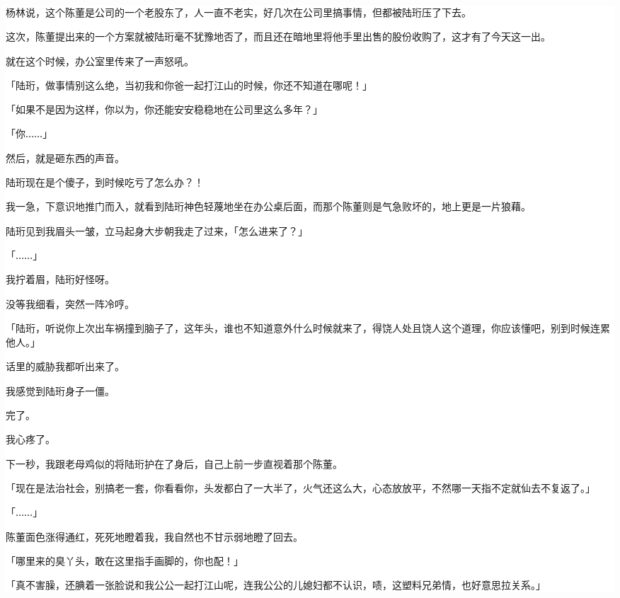
杨林说，这个陈董是公司的一个老股东了，人一直不老实，好几次在公司里搞事情，但都被陆珩压了下去。


这次，陈董提出来的一个方案就被陆珩毫不犹豫地否了，而且还在暗地里将他手里出售的股份收购了，这才有了今天这一出。


就在这个时候，办公室里传来了一声怒吼。


「陆珩，做事情别这么绝，当初我和你爸一起打江山的时候，你还不知道在哪呢！」


「如果不是因为这样，你以为，你还能安安稳稳地在公司里这么多年？」


「你……」


然后，就是砸东西的声音。


陆珩现在是个傻子，到时候吃亏了怎么办？！


我一急，下意识地推门而入，就看到陆珩神色轻蔑地坐在办公桌后面，而那个陈董则是气急败坏的，地上更是一片狼藉。


陆珩见到我眉头一皱，立马起身大步朝我走了过来，「怎么进来了？」


「……」


我拧着眉，陆珩好怪呀。


没等我细看，突然一阵冷哼。


「陆珩，听说你上次出车祸撞到脑子了，这年头，谁也不知道意外什么时候就来了，得饶人处且饶人这个道理，你应该懂吧，别到时候连累他人。」


话里的威胁我都听出来了。


我感觉到陆珩身子一僵。


完了。


我心疼了。


下一秒，我跟老母鸡似的将陆珩护在了身后，自己上前一步直视着那个陈董。


「现在是法治社会，别搞老一套，你看看你，头发都白了一大半了，火气还这么大，心态放放平，不然哪一天指不定就仙去不复返了。」


「……」


陈董面色涨得通红，死死地瞪着我，我自然也不甘示弱地瞪了回去。


「哪里来的臭丫头，敢在这里指手画脚的，你也配！」


「真不害臊，还腆着一张脸说和我公公一起打江山呢，连我公公的儿媳妇都不认识，啧，这塑料兄弟情，也好意思拉关系。」

